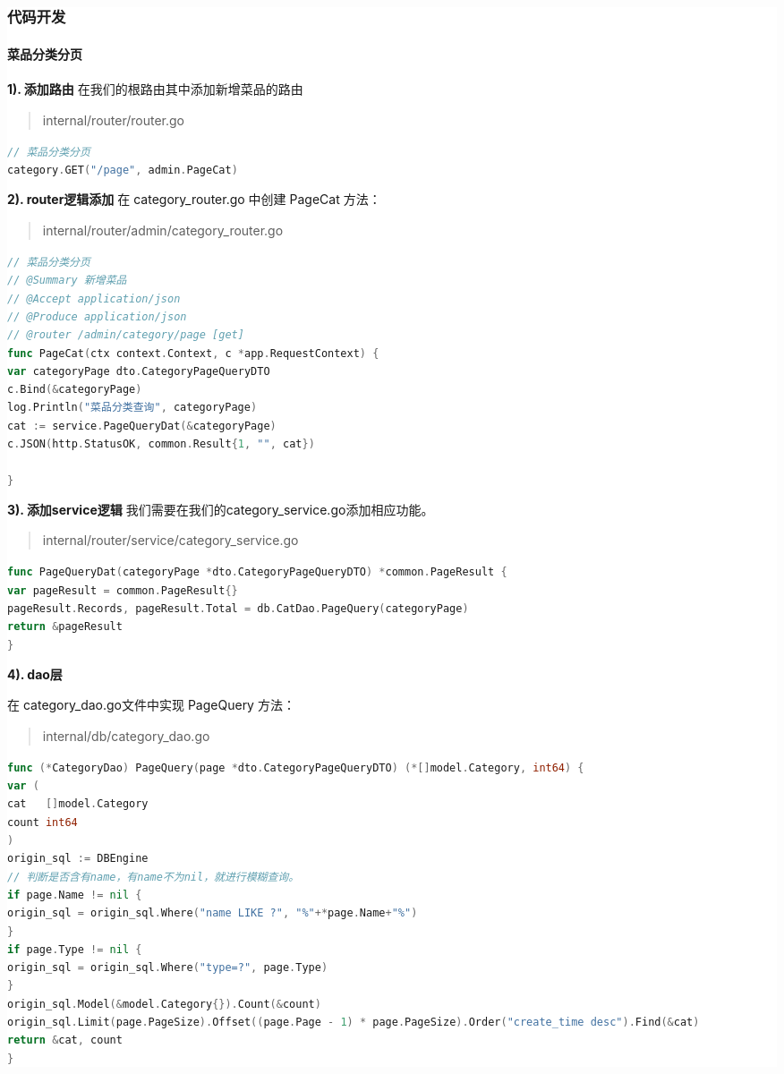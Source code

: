 ###  代码开发
####  菜品分类分页
**1). 添加路由**
在我们的根路由其中添加新增菜品的路由
>internal/router/router.go
```go
// 菜品分类分页
category.GET("/page", admin.PageCat)
```
**2). router逻辑添加**
在 category_router.go 中创建 PageCat 方法：
>internal/router/admin/category_router.go
```go
// 菜品分类分页
// @Summary 新增菜品
// @Accept application/json
// @Produce application/json
// @router /admin/category/page [get]
func PageCat(ctx context.Context, c *app.RequestContext) {
var categoryPage dto.CategoryPageQueryDTO
c.Bind(&categoryPage)
log.Println("菜品分类查询", categoryPage)
cat := service.PageQueryDat(&categoryPage)
c.JSON(http.StatusOK, common.Result{1, "", cat})

}

```
**3). 添加service逻辑**
我们需要在我们的category_service.go添加相应功能。
>internal/router/service/category_service.go
```go
func PageQueryDat(categoryPage *dto.CategoryPageQueryDTO) *common.PageResult {
var pageResult = common.PageResult{}
pageResult.Records, pageResult.Total = db.CatDao.PageQuery(categoryPage)
return &pageResult
}

```
**4). dao层**

在 category_dao.go文件中实现 PageQuery 方法：
>internal/db/category_dao.go
```go
func (*CategoryDao) PageQuery(page *dto.CategoryPageQueryDTO) (*[]model.Category, int64) {
var (
cat   []model.Category
count int64
)
origin_sql := DBEngine
// 判断是否含有name，有name不为nil，就进行模糊查询。
if page.Name != nil {
origin_sql = origin_sql.Where("name LIKE ?", "%"+*page.Name+"%")
}
if page.Type != nil {
origin_sql = origin_sql.Where("type=?", page.Type)
}
origin_sql.Model(&model.Category{}).Count(&count)
origin_sql.Limit(page.PageSize).Offset((page.Page - 1) * page.PageSize).Order("create_time desc").Find(&cat)
return &cat, count
}
```
